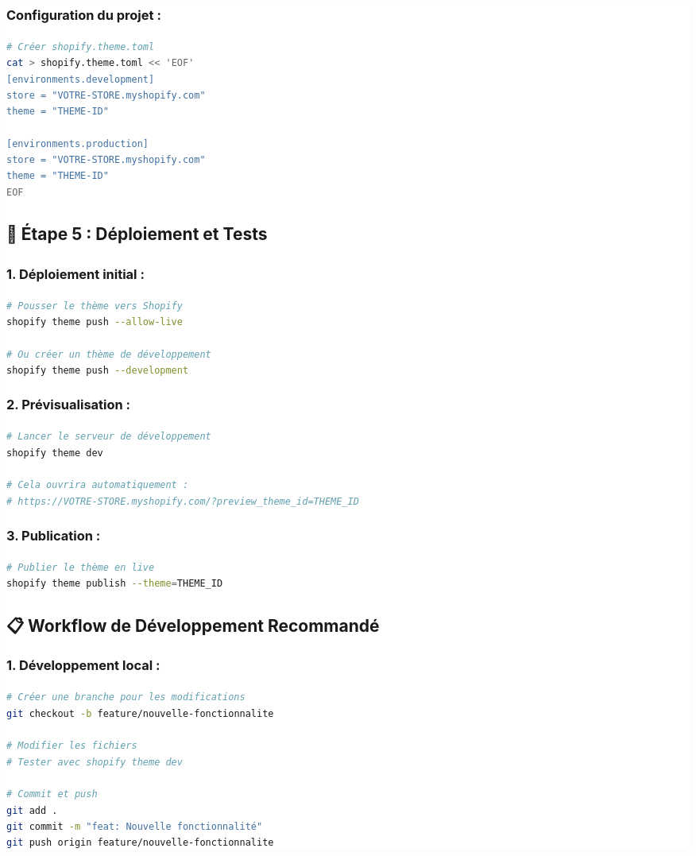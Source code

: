 ### **Configuration du projet :**
```bash
# Créer shopify.theme.toml
cat > shopify.theme.toml << 'EOF'
[environments.development]
store = "VOTRE-STORE.myshopify.com"
theme = "THEME-ID"

[environments.production]
store = "VOTRE-STORE.myshopify.com"
theme = "THEME-ID"
EOF
```

## 🚀 Étape 5 : Déploiement et Tests

### **1. Déploiement initial :**
```bash
# Pousser le thème vers Shopify
shopify theme push --allow-live

# Ou créer un thème de développement
shopify theme push --development
```

### **2. Prévisualisation :**
```bash
# Lancer le serveur de développement
shopify theme dev

# Cela ouvrira automatiquement :
# https://VOTRE-STORE.myshopify.com/?preview_theme_id=THEME_ID
```

### **3. Publication :**
```bash
# Publier le thème en live
shopify theme publish --theme=THEME_ID
```

## 📋 Workflow de Développement Recommandé

### **1. Développement local :**
```bash
# Créer une branche pour les modifications
git checkout -b feature/nouvelle-fonctionnalite

# Modifier les fichiers
# Tester avec shopify theme dev

# Commit et push
git add .
git commit -m "feat: Nouvelle fonctionnalité"
git push origin feature/nouvelle-fonctionnalite
```
